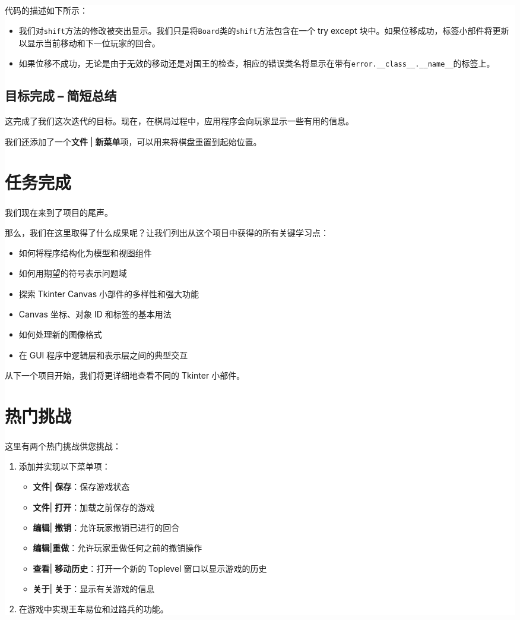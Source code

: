 
代码的描述如下所示：

+   我们对`shift`方法的修改被突出显示。我们只是将`Board`类的`shift`方法包含在一个 try except 块中。如果位移成功，标签小部件将更新以显示当前移动和下一位玩家的回合。

+   如果位移不成功，无论是由于无效的移动还是对国王的检查，相应的错误类名将显示在带有`error.__class__.__name__`的标签上。

## 目标完成 – 简短总结

这完成了我们这次迭代的目标。现在，在棋局过程中，应用程序会向玩家显示一些有用的信息。

我们还添加了一个**文件** | **新菜单**项，可以用来将棋盘重置到起始位置。

# 任务完成

我们现在来到了项目的尾声。

那么，我们在这里取得了什么成果呢？让我们列出从这个项目中获得的所有关键学习点：

+   如何将程序结构化为模型和视图组件

+   如何用期望的符号表示问题域

+   探索 Tkinter Canvas 小部件的多样性和强大功能

+   Canvas 坐标、对象 ID 和标签的基本用法

+   如何处理新的图像格式

+   在 GUI 程序中逻辑层和表示层之间的典型交互

从下一个项目开始，我们将更详细地查看不同的 Tkinter 小部件。

# 热门挑战

这里有两个热门挑战供您挑战：

1.  添加并实现以下菜单项：

    +   **文件**| **保存**：保存游戏状态

    +   **文件**| **打开**：加载之前保存的游戏

    +   **编辑**| **撤销**：允许玩家撤销已进行的回合

    +   **编辑**|**重做**：允许玩家重做任何之前的撤销操作

    +   **查看**| **移动历史**：打开一个新的 Toplevel 窗口以显示游戏的历史

    +   **关于**| **关于**：显示有关游戏的信息

1.  在游戏中实现王车易位和过路兵的功能。
